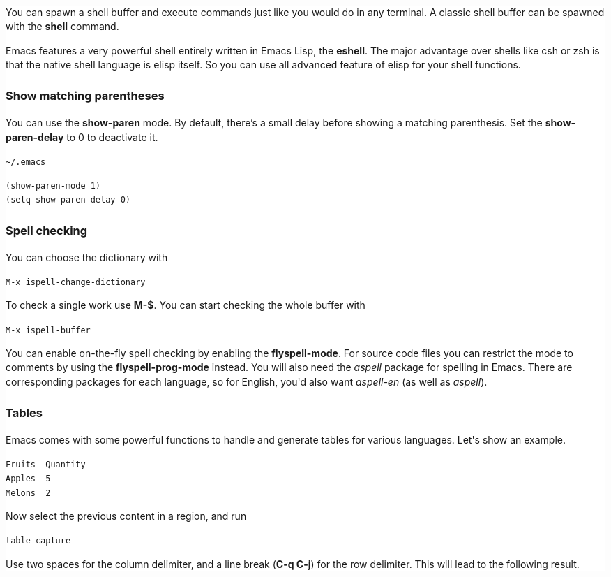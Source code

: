 You can spawn a shell buffer and execute commands just like you would do
in any terminal. A classic shell buffer can be spawned with the
**shell** command.

Emacs features a very powerful shell entirely written in Emacs Lisp, the
**eshell**. The major advantage over shells like csh or zsh is that the
native shell language is elisp itself. So you can use all advanced
feature of elisp for your shell functions.

### Show matching parentheses

You can use the **show-paren** mode. By default, there’s a small delay
before showing a matching parenthesis. Set the **show-paren-delay** to 0
to deactivate it.

``` {style="margin-bottom: 0; border-bottom:none; padding-bottom:0.8em;"}
~/.emacs
```

``` {style="margin-top: 0; border-top-style:dashed; padding-top: 0.8em;"}
(show-paren-mode 1)
(setq show-paren-delay 0)
```

### Spell checking

You can choose the dictionary with

    M-x ispell-change-dictionary

To check a single work use **M-\$**. You can start checking the whole
buffer with

    M-x ispell-buffer

You can enable on-the-fly spell checking by enabling the
**flyspell-mode**. For source code files you can restrict the mode to
comments by using the **flyspell-prog-mode** instead. You will also need
the *aspell* package for spelling in Emacs. There are corresponding
packages for each language, so for English, you'd also want *aspell-en*
(as well as *aspell*).

### Tables

Emacs comes with some powerful functions to handle and generate tables
for various languages. Let's show an example.

    Fruits  Quantity
    Apples  5
    Melons  2

Now select the previous content in a region, and run

    table-capture

Use two spaces for the column delimiter, and a line break (**C-q C-j**)
for the row delimiter. This will lead to the following result.
